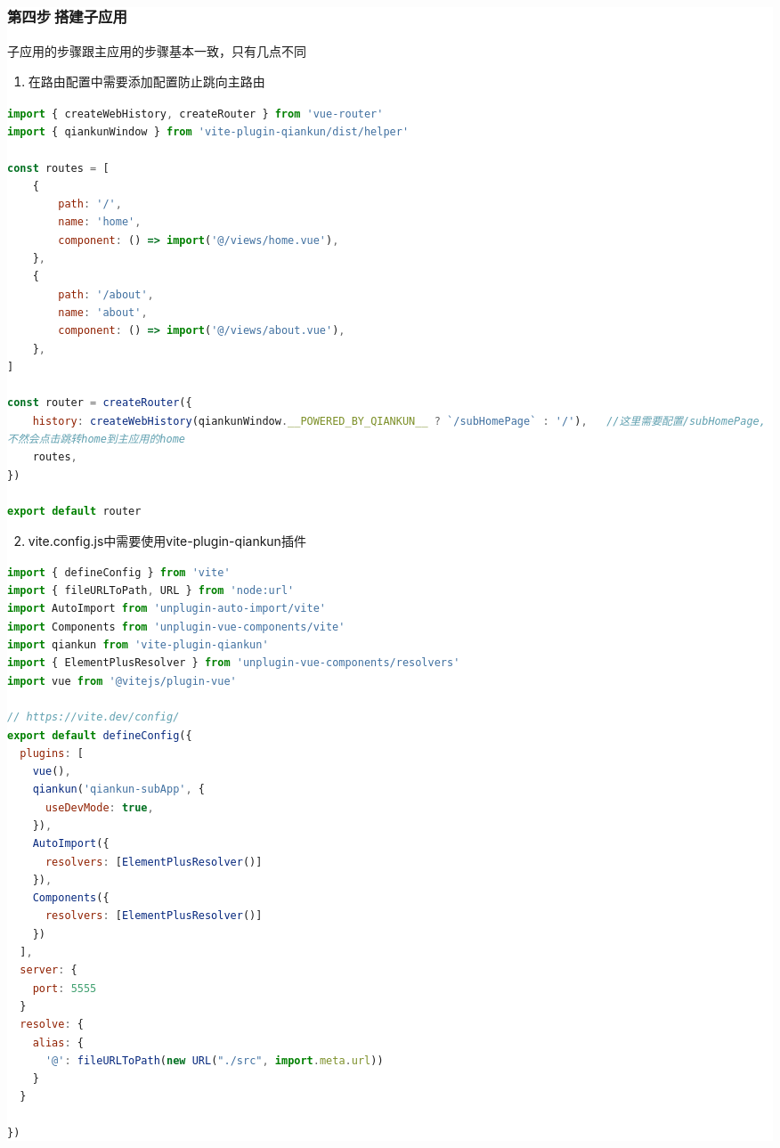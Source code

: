 
### 第四步 搭建子应用
子应用的步骤跟主应用的步骤基本一致，只有几点不同

1. 在路由配置中需要添加配置防止跳向主路由
```js
import { createWebHistory, createRouter } from 'vue-router'
import { qiankunWindow } from 'vite-plugin-qiankun/dist/helper'

const routes = [
    {
        path: '/',
        name: 'home',
        component: () => import('@/views/home.vue'),
    },
    {
        path: '/about',
        name: 'about',
        component: () => import('@/views/about.vue'),
    },
]

const router = createRouter({
    history: createWebHistory(qiankunWindow.__POWERED_BY_QIANKUN__ ? `/subHomePage` : '/'),   //这里需要配置/subHomePage,不然会点击跳转home到主应用的home
    routes,
})

export default router
```

2. vite.config.js中需要使用vite-plugin-qiankun插件
```js
import { defineConfig } from 'vite'
import { fileURLToPath, URL } from 'node:url'
import AutoImport from 'unplugin-auto-import/vite'
import Components from 'unplugin-vue-components/vite'
import qiankun from 'vite-plugin-qiankun'
import { ElementPlusResolver } from 'unplugin-vue-components/resolvers'
import vue from '@vitejs/plugin-vue'

// https://vite.dev/config/
export default defineConfig({
  plugins: [
    vue(),
    qiankun('qiankun-subApp', {
      useDevMode: true,
    }),
    AutoImport({
      resolvers: [ElementPlusResolver()]
    }),
    Components({
      resolvers: [ElementPlusResolver()]
    })
  ],
  server: {
    port: 5555
  }
  resolve: {
    alias: {
      '@': fileURLToPath(new URL("./src", import.meta.url))
    }
  }

})
```